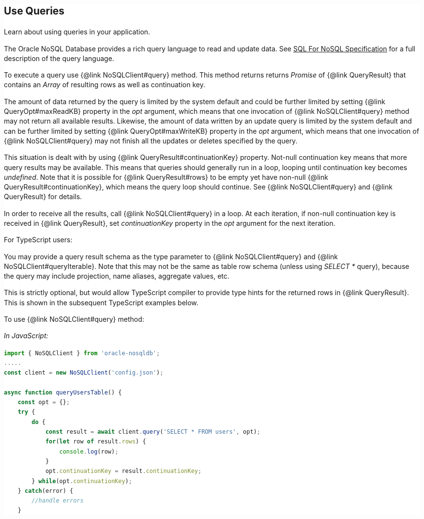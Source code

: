 ## Use Queries

Learn about using queries in your application.

The Oracle NoSQL Database provides a rich query language to read and
update data. See [SQL For NoSQL Specification](http://www.oracle.com/pls/topic/lookup?ctx=en/cloud/paas/nosql-cloud&id=sql_nosql)
for a full description of the query language.

To execute a query use {@link NoSQLClient#query} method.  This method returns
returns *Promise* of {@link QueryResult} that contains an *Array* of resulting
rows as well as continuation key.

The amount of data returned by the query is limited by the system default
and could be further limited by setting {@link QueryOpt#maxReadKB} property in
the *opt* argument, which means that one invocation of
{@link NoSQLClient#query} method may not return all available
results. Likewise, the amount of data written by an update query is limited by
the system default and can be further limited by setting
{@link QueryOpt#maxWriteKB} property in the *opt* argument, which means
that one invocation of {@link NoSQLClient#query} may not finish all the
updates or deletes specified by the query.

This situation is dealt with by using {@link QueryResult#continuationKey}
property.  Not-null continuation key means that more query results may be
available. This means that queries should generally run in a loop,
looping until continuation key becomes *undefined*.  Note that it is possible
for {@link QueryResult#rows} to be empty yet have non-null
{@link QueryResult#continuationKey}, which means the query loop should
continue.  See {@link NoSQLClient#query} and {@link QueryResult} for details.

In order to receive all the results, call {@link NoSQLClient#query} in a loop.
At each iteration, if non-null continuation key is received in
{@link QueryResult}, set *continuationKey* property in the *opt* argument for
the next iteration.

For TypeScript users:

You may provide a query result schema as the type parameter to
{@link NoSQLClient#query} and {@link NoSQLClient#queryIterable}. Note that
this may not be the same as table row schema (unless using *SELECT \** query),
because the query may include projection, name aliases, aggregate values, etc.

This is strictly optional, but would allow TypeScript compiler to provide type
hints for the returned rows in {@link QueryResult}. This is shown in the
subsequent TypeScript examples below.

To use {@link NoSQLClient#query} method:

*In JavaScript:*
```js
import { NoSQLClient } from 'oracle-nosqldb';
.....
const client = new NoSQLClient('config.json');

async function queryUsersTable() {
    const opt = {};
    try {
        do {
            const result = await client.query('SELECT * FROM users', opt);
            for(let row of result.rows) {
                console.log(row);
            }
            opt.continuationKey = result.continuationKey;
        } while(opt.continuationKey);
    } catch(error) {
        //handle errors
    }
```